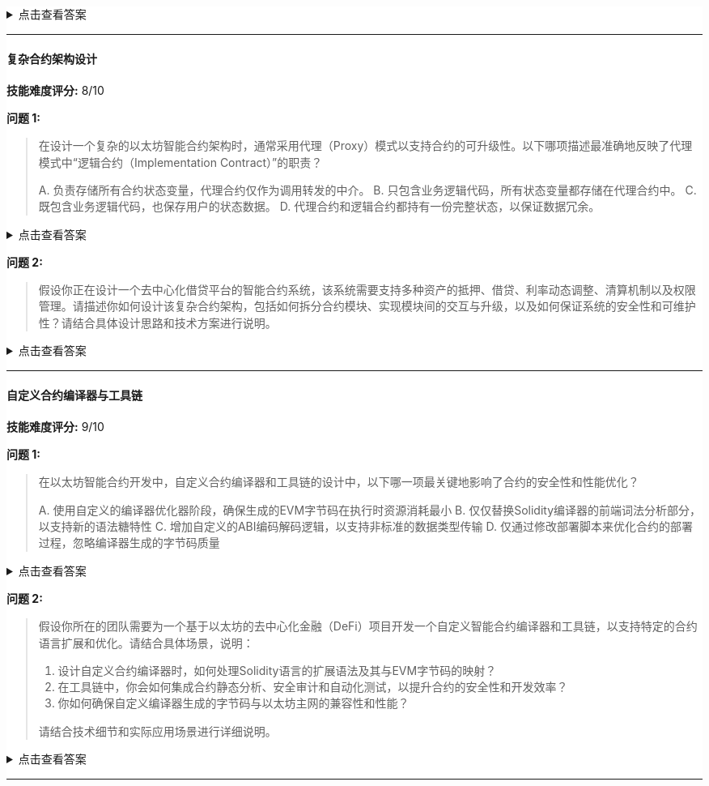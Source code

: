 <details><summary>点击查看答案</summary></details>

---

<a id='复杂合约架构设计'></a>
#### 复杂合约架构设计

**技能难度评分:** 8/10

**问题 1:**

> 在设计一个复杂的以太坊智能合约架构时，通常采用代理（Proxy）模式以支持合约的可升级性。以下哪项描述最准确地反映了代理模式中“逻辑合约（Implementation Contract）”的职责？
> 
> A. 负责存储所有合约状态变量，代理合约仅作为调用转发的中介。
> B. 只包含业务逻辑代码，所有状态变量都存储在代理合约中。
> C. 既包含业务逻辑代码，也保存用户的状态数据。
> D. 代理合约和逻辑合约都持有一份完整状态，以保证数据冗余。
> 

<details><summary>点击查看答案</summary></details>

**问题 2:**

> 假设你正在设计一个去中心化借贷平台的智能合约系统，该系统需要支持多种资产的抵押、借贷、利率动态调整、清算机制以及权限管理。请描述你如何设计该复杂合约架构，包括如何拆分合约模块、实现模块间的交互与升级，以及如何保证系统的安全性和可维护性？请结合具体设计思路和技术方案进行说明。

<details><summary>点击查看答案</summary></details>

---

<a id='自定义合约编译器与工具链'></a>
#### 自定义合约编译器与工具链

**技能难度评分:** 9/10

**问题 1:**

> 在以太坊智能合约开发中，自定义合约编译器和工具链的设计中，以下哪一项最关键地影响了合约的安全性和性能优化？
> 
> A. 使用自定义的编译器优化器阶段，确保生成的EVM字节码在执行时资源消耗最小
> B. 仅仅替换Solidity编译器的前端词法分析部分，以支持新的语法糖特性
> C. 增加自定义的ABI编码解码逻辑，以支持非标准的数据类型传输
> D. 仅通过修改部署脚本来优化合约的部署过程，忽略编译器生成的字节码质量

<details><summary>点击查看答案</summary></details>

**问题 2:**

> 假设你所在的团队需要为一个基于以太坊的去中心化金融（DeFi）项目开发一个自定义智能合约编译器和工具链，以支持特定的合约语言扩展和优化。请结合具体场景，说明：
> 
> 1. 设计自定义合约编译器时，如何处理Solidity语言的扩展语法及其与EVM字节码的映射？
> 2. 在工具链中，你会如何集成合约静态分析、安全审计和自动化测试，以提升合约的安全性和开发效率？
> 3. 你如何确保自定义编译器生成的字节码与以太坊主网的兼容性和性能？
> 
> 请结合技术细节和实际应用场景进行详细说明。

<details><summary>点击查看答案</summary></details>

---